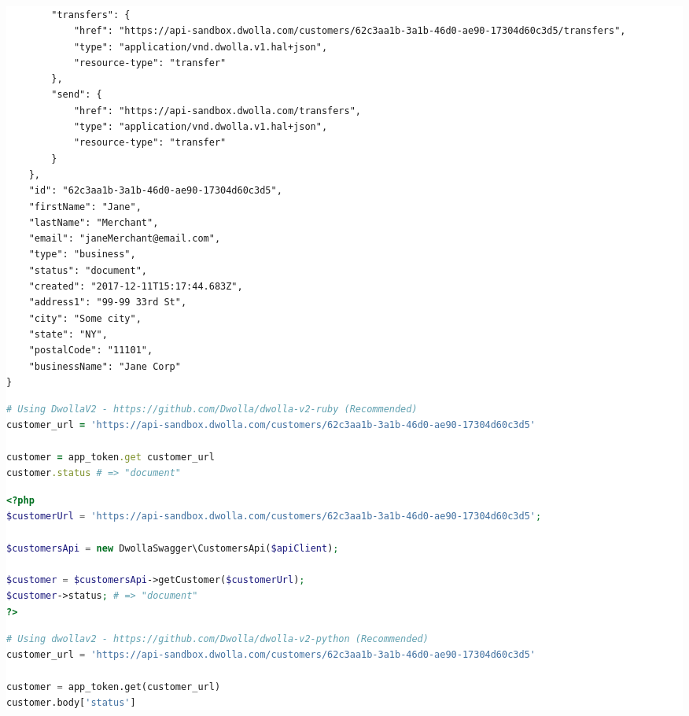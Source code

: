 ```raw
        "transfers": {
            "href": "https://api-sandbox.dwolla.com/customers/62c3aa1b-3a1b-46d0-ae90-17304d60c3d5/transfers",
            "type": "application/vnd.dwolla.v1.hal+json",
            "resource-type": "transfer"
        },
        "send": {
            "href": "https://api-sandbox.dwolla.com/transfers",
            "type": "application/vnd.dwolla.v1.hal+json",
            "resource-type": "transfer"
        }
    },
    "id": "62c3aa1b-3a1b-46d0-ae90-17304d60c3d5",
    "firstName": "Jane",
    "lastName": "Merchant",
    "email": "janeMerchant@email.com",
    "type": "business",
    "status": "document",
    "created": "2017-12-11T15:17:44.683Z",
    "address1": "99-99 33rd St",
    "city": "Some city",
    "state": "NY",
    "postalCode": "11101",
    "businessName": "Jane Corp"
}
```

```ruby
# Using DwollaV2 - https://github.com/Dwolla/dwolla-v2-ruby (Recommended)
customer_url = 'https://api-sandbox.dwolla.com/customers/62c3aa1b-3a1b-46d0-ae90-17304d60c3d5'

customer = app_token.get customer_url
customer.status # => "document"
```

```php
<?php
$customerUrl = 'https://api-sandbox.dwolla.com/customers/62c3aa1b-3a1b-46d0-ae90-17304d60c3d5';

$customersApi = new DwollaSwagger\CustomersApi($apiClient);

$customer = $customersApi->getCustomer($customerUrl);
$customer->status; # => "document"
?>
```

```python
# Using dwollav2 - https://github.com/Dwolla/dwolla-v2-python (Recommended)
customer_url = 'https://api-sandbox.dwolla.com/customers/62c3aa1b-3a1b-46d0-ae90-17304d60c3d5'

customer = app_token.get(customer_url)
customer.body['status']
```

